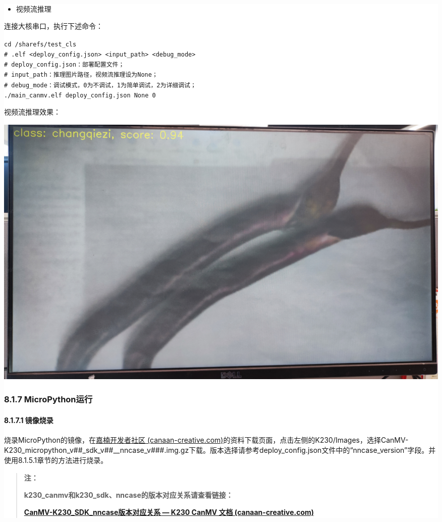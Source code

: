 - 视频流推理

连接大核串口，执行下述命令：

```
cd /sharefs/test_cls
# .elf <deploy_config.json> <input_path> <debug_mode>
# deploy_config.json：部署配置文件；
# input_path：推理图片路径，视频流推理设为None；
# debug_mode：调试模式，0为不调试，1为简单调试，2为详细调试；
./main_canmv.elf deploy_config.json None 0
```



视频流推理效果：

![视频流推理结果](${images}/cls_result_video1.png)

### 8.1.7 MicroPython运行

#### 8.1.7.1 镜像烧录

烧录MicroPython的镜像，在[嘉楠开发者社区 (canaan-creative.com)](https://developer.canaan-creative.com/resource)的资料下载页面，点击左侧的K230/Images，选择CanMV-K230_micropython_v##_sdk_v##__nncase_v###.img.gz下载。版本选择请参考deploy_config.json文件中的“nncase_version”字段。并使用8.1.5.1章节的方法进行烧录。

> **注：**
>
> **k230_canmv和k230_sdk、nncase的版本对应关系请查看链接：**
>
> **[CanMV-K230_SDK_nncase版本对应关系 — K230 CanMV 文档 (canaan-creative.com)](https://developer.canaan-creative.com/k230_canmv/dev/zh/CanMV-K230_SDK_nncase版本对应关系.html)**
